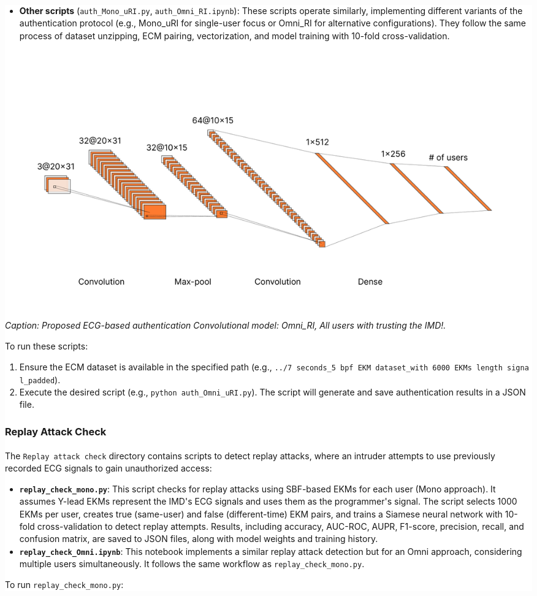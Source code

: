 - **Other scripts** (`auth_Mono_uRI.py`, `auth_Omni_RI.ipynb`): These scripts operate similarly, implementing different variants of the authentication protocol (e.g., Mono_uRI for single-user focus or Omni_RI for alternative configurations). They follow the same process of dataset unzipping, ECM pairing, vectorization, and model training with 10-fold cross-validation.

![Figure 4](./Assets/Conv_model_allusers.jpg)
*Caption: Proposed ECG-based authentication Convolutional model: Omni_RI, All users with trusting the IMD!.*

To run these scripts:

1. Ensure the ECM dataset is available in the specified path (e.g., `../7 seconds_5 bpf EKM dataset_with 6000 EKMs length signal_padded`).
2. Execute the desired script (e.g., `python auth_Omni_uRI.py`). The script will generate and save authentication results in a JSON file.

### Replay Attack Check
The `Replay attack check` directory contains scripts to detect replay attacks, where an intruder attempts to use previously recorded ECG signals to gain unauthorized access:

- **`replay_check_mono.py`**: This script checks for replay attacks using SBF-based EKMs for each user (Mono approach). It assumes Y-lead EKMs represent the IMD's ECG signals and uses them as the programmer's signal. The script selects 1000 EKMs per user, creates true (same-user) and false (different-time) EKM pairs, and trains a Siamese neural network with 10-fold cross-validation to detect replay attempts. Results, including accuracy, AUC-ROC, AUPR, F1-score, precision, recall, and confusion matrix, are saved to JSON files, along with model weights and training history.
- **`replay_check_Omni.ipynb`**: This notebook implements a similar replay attack detection but for an Omni approach, considering multiple users simultaneously. It follows the same workflow as `replay_check_mono.py`.

To run `replay_check_mono.py`:
